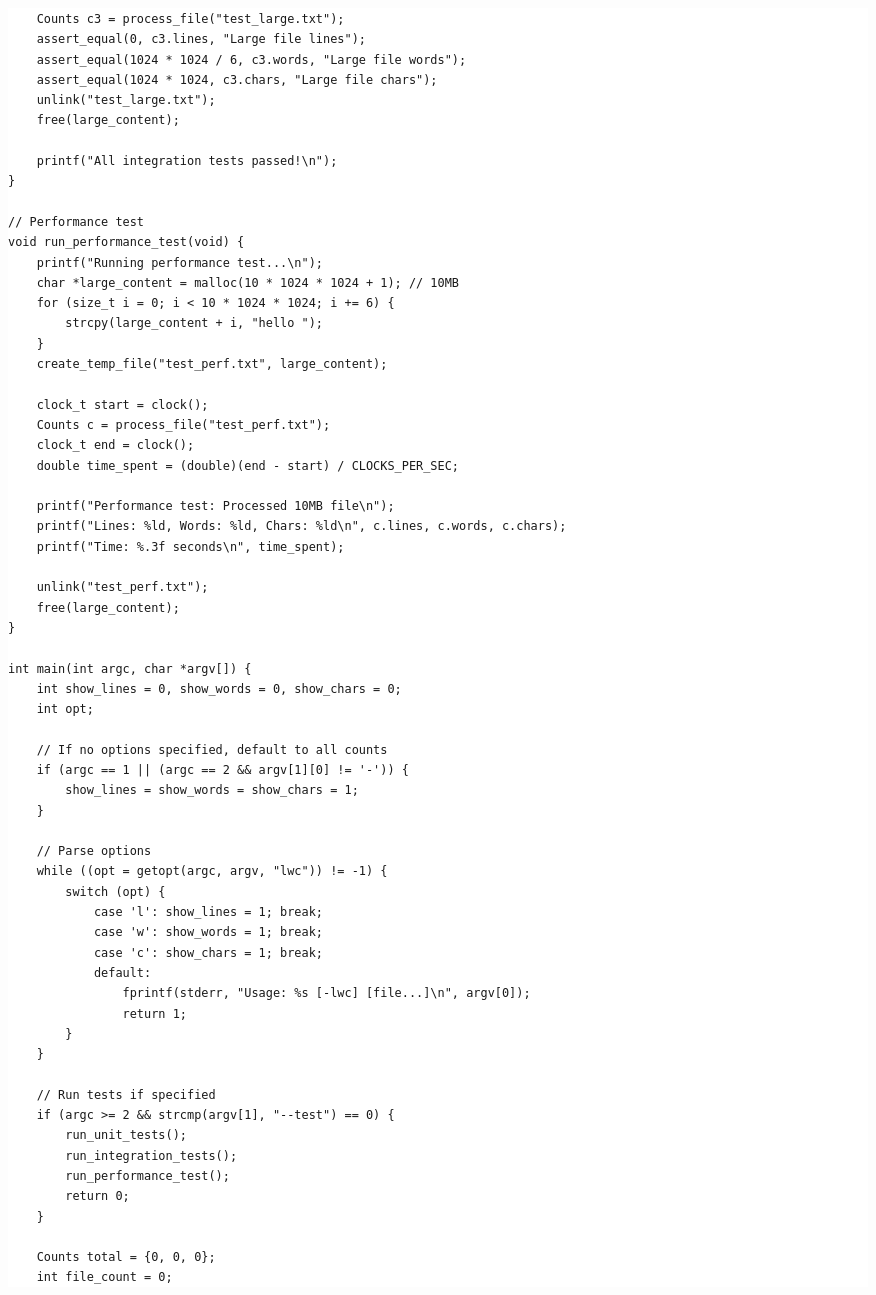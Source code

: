 ```x-csrc
    Counts c3 = process_file("test_large.txt");
    assert_equal(0, c3.lines, "Large file lines");
    assert_equal(1024 * 1024 / 6, c3.words, "Large file words");
    assert_equal(1024 * 1024, c3.chars, "Large file chars");
    unlink("test_large.txt");
    free(large_content);

    printf("All integration tests passed!\n");
}

// Performance test
void run_performance_test(void) {
    printf("Running performance test...\n");
    char *large_content = malloc(10 * 1024 * 1024 + 1); // 10MB
    for (size_t i = 0; i < 10 * 1024 * 1024; i += 6) {
        strcpy(large_content + i, "hello ");
    }
    create_temp_file("test_perf.txt", large_content);

    clock_t start = clock();
    Counts c = process_file("test_perf.txt");
    clock_t end = clock();
    double time_spent = (double)(end - start) / CLOCKS_PER_SEC;

    printf("Performance test: Processed 10MB file\n");
    printf("Lines: %ld, Words: %ld, Chars: %ld\n", c.lines, c.words, c.chars);
    printf("Time: %.3f seconds\n", time_spent);

    unlink("test_perf.txt");
    free(large_content);
}

int main(int argc, char *argv[]) {
    int show_lines = 0, show_words = 0, show_chars = 0;
    int opt;

    // If no options specified, default to all counts
    if (argc == 1 || (argc == 2 && argv[1][0] != '-')) {
        show_lines = show_words = show_chars = 1;
    }

    // Parse options
    while ((opt = getopt(argc, argv, "lwc")) != -1) {
        switch (opt) {
            case 'l': show_lines = 1; break;
            case 'w': show_words = 1; break;
            case 'c': show_chars = 1; break;
            default:
                fprintf(stderr, "Usage: %s [-lwc] [file...]\n", argv[0]);
                return 1;
        }
    }

    // Run tests if specified
    if (argc >= 2 && strcmp(argv[1], "--test") == 0) {
        run_unit_tests();
        run_integration_tests();
        run_performance_test();
        return 0;
    }

    Counts total = {0, 0, 0};
    int file_count = 0;
```